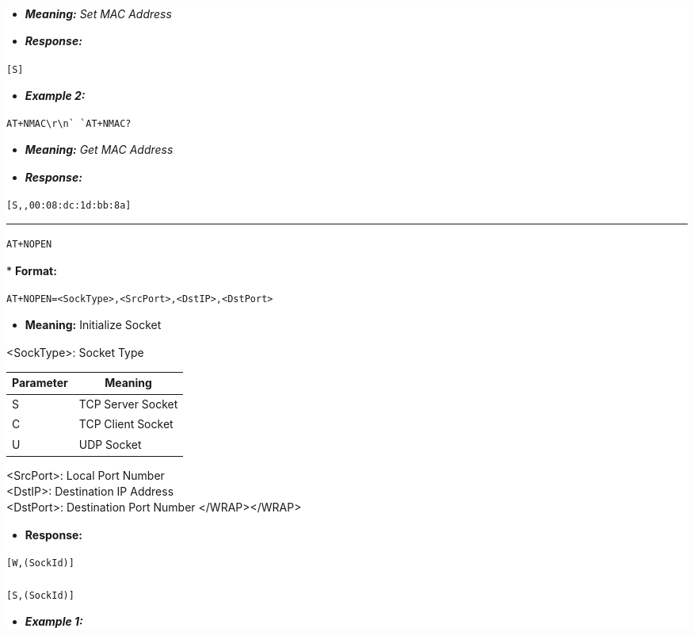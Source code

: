   - ***Meaning:*** *Set MAC Address*



  - ***Response:***
>

    [S]


  - ***Example 2:***
>

    AT+NMAC\r\n` `AT+NMAC?

  - ***Meaning:*** *Get MAC Address*



  - ***Response:***
>

    [S,,00:08:dc:1d:bb:8a]


-----
>
 
    AT+NOPEN
  
  
\* **Format:** 

    AT+NOPEN=<SockType>,<SrcPort>,<DstIP>,<DstPort>



  - **Meaning:** Initialize Socket

\<SockType\>: Socket Type

| Parameter | Meaning           |
| --------- | ----------------- |
| S         | TCP Server Socket |
| C         | TCP Client Socket |
| U         | UDP Socket        |

\<SrcPort\>: Local Port Number  
\<DstIP\>: Destination IP Address  
\<DstPort\>: Destination Port Number \</WRAP\>\</WRAP\>

  - **Response:**

>

    [W,(SockId)]

    [S,(SockId)]



  - ***Example 1:***
>
